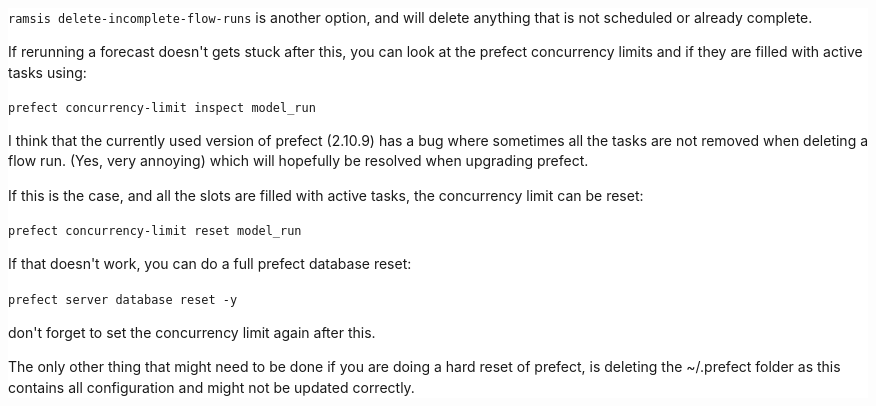 `ramsis delete-incomplete-flow-runs` is another option, and will delete anything that is not scheduled or already complete.

If rerunning a forecast doesn't gets stuck after this, you can look at the prefect concurrency limits and if they are filled with active tasks using:

`prefect concurrency-limit inspect model_run`

I think that the currently used version of prefect (2.10.9) has a bug where sometimes all the tasks are not removed when deleting a flow run. (Yes, very annoying) which will hopefully be resolved when upgrading prefect.

If this is the case, and all the slots are filled with active tasks, the concurrency limit can be reset:

`prefect concurrency-limit reset model_run`



If that doesn't work, you can do a full prefect database reset:

`prefect server database reset -y`

don't forget to set the concurrency limit again after this.

The only other thing that might need to be done if you are doing a hard reset of prefect, is deleting the ~/.prefect folder as this contains all configuration and might not be updated correctly.